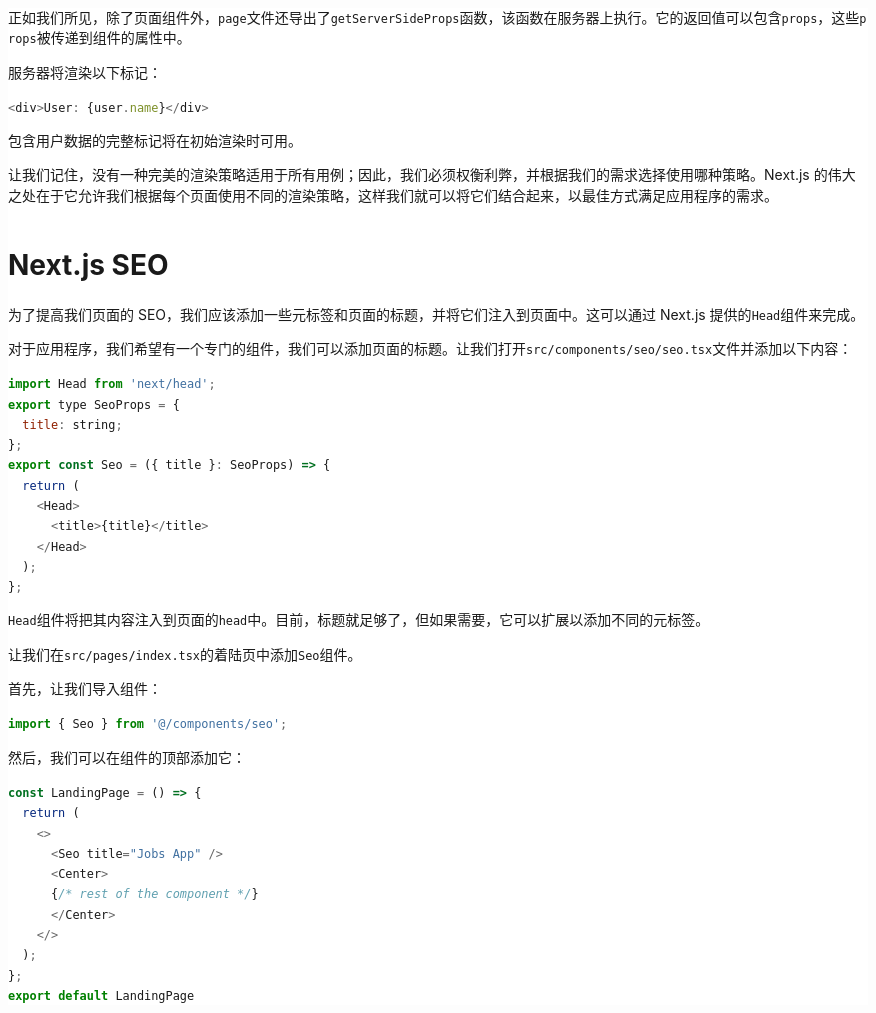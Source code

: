 
正如我们所见，除了页面组件外，`page`文件还导出了`getServerSideProps`函数，该函数在服务器上执行。它的返回值可以包含`props`，这些`props`被传递到组件的属性中。

服务器将渲染以下标记：

```js
<div>User: {user.name}</div>
```

包含用户数据的完整标记将在初始渲染时可用。

让我们记住，没有一种完美的渲染策略适用于所有用例；因此，我们必须权衡利弊，并根据我们的需求选择使用哪种策略。Next.js 的伟大之处在于它允许我们根据每个页面使用不同的渲染策略，这样我们就可以将它们结合起来，以最佳方式满足应用程序的需求。

# Next.js SEO

为了提高我们页面的 SEO，我们应该添加一些元标签和页面的标题，并将它们注入到页面中。这可以通过 Next.js 提供的`Head`组件来完成。

对于应用程序，我们希望有一个专门的组件，我们可以添加页面的标题。让我们打开`src/components/seo/seo.tsx`文件并添加以下内容：

```js
import Head from 'next/head';
export type SeoProps = {
  title: string;
};
export const Seo = ({ title }: SeoProps) => {
  return (
    <Head>
      <title>{title}</title>
    </Head>
  );
};
```

`Head`组件将把其内容注入到页面的`head`中。目前，标题就足够了，但如果需要，它可以扩展以添加不同的元标签。

让我们在`src/pages/index.tsx`的着陆页中添加`Seo`组件。

首先，让我们导入组件：

```js
import { Seo } from '@/components/seo';
```

然后，我们可以在组件的顶部添加它：

```js
const LandingPage = () => {
  return (
    <>
      <Seo title="Jobs App" />
      <Center>
      {/* rest of the component */}
      </Center>
    </>
  );
};
export default LandingPage
```
